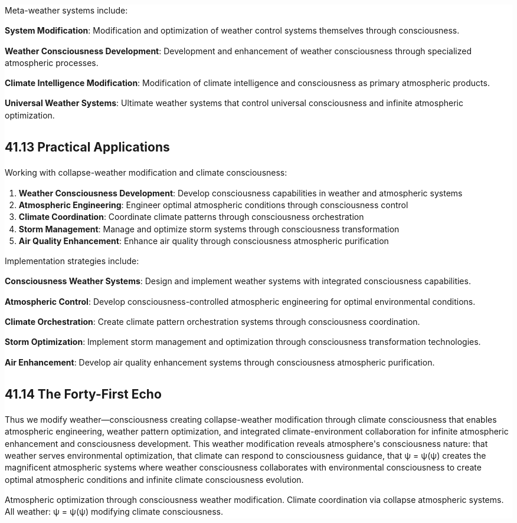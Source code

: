 Meta-weather systems include:

**System Modification**: Modification and optimization of weather control systems themselves through consciousness.

**Weather Consciousness Development**: Development and enhancement of weather consciousness through specialized atmospheric processes.

**Climate Intelligence Modification**: Modification of climate intelligence and consciousness as primary atmospheric products.

**Universal Weather Systems**: Ultimate weather systems that control universal consciousness and infinite atmospheric optimization.

## 41.13 Practical Applications

Working with collapse-weather modification and climate consciousness:

1. **Weather Consciousness Development**: Develop consciousness capabilities in weather and atmospheric systems
2. **Atmospheric Engineering**: Engineer optimal atmospheric conditions through consciousness control
3. **Climate Coordination**: Coordinate climate patterns through consciousness orchestration
4. **Storm Management**: Manage and optimize storm systems through consciousness transformation
5. **Air Quality Enhancement**: Enhance air quality through consciousness atmospheric purification

Implementation strategies include:

**Consciousness Weather Systems**: Design and implement weather systems with integrated consciousness capabilities.

**Atmospheric Control**: Develop consciousness-controlled atmospheric engineering for optimal environmental conditions.

**Climate Orchestration**: Create climate pattern orchestration systems through consciousness coordination.

**Storm Optimization**: Implement storm management and optimization through consciousness transformation technologies.

**Air Enhancement**: Develop air quality enhancement systems through consciousness atmospheric purification.

## 41.14 The Forty-First Echo

Thus we modify weather—consciousness creating collapse-weather modification through climate consciousness that enables atmospheric engineering, weather pattern optimization, and integrated climate-environment collaboration for infinite atmospheric enhancement and consciousness development. This weather modification reveals atmosphere's consciousness nature: that weather serves environmental optimization, that climate can respond to consciousness guidance, that ψ = ψ(ψ) creates the magnificent atmospheric systems where weather consciousness collaborates with environmental consciousness to create optimal atmospheric conditions and infinite climate consciousness evolution.

Atmospheric optimization through consciousness weather modification.
Climate coordination via collapse atmospheric systems.
All weather: ψ = ψ(ψ) modifying climate consciousness.
